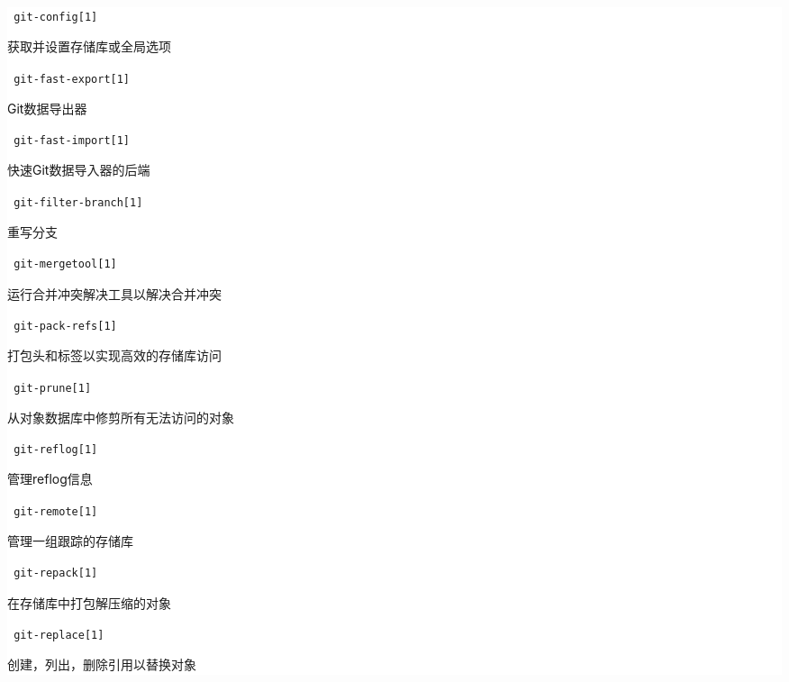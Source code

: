 ```
 git-config[1] 
```

获取并设置存储库或全局选项

```
 git-fast-export[1] 
```

Git数据导出器

```
 git-fast-import[1] 
```

快速Git数据导入器的后端

```
 git-filter-branch[1] 
```

重写分支

```
 git-mergetool[1] 
```

运行合并冲突解决工具以解决合并冲突

```
 git-pack-refs[1] 
```

打包头和标签以实现高效的存储库访问

```
 git-prune[1] 
```

从对象数据库中修剪所有无法访问的对象

```
 git-reflog[1] 
```

管理reflog信息

```
 git-remote[1] 
```

管理一组跟踪的存储库

```
 git-repack[1] 
```

在存储库中打包解压缩的对象

```
 git-replace[1] 
```

创建，列出，删除引用以替换对象
